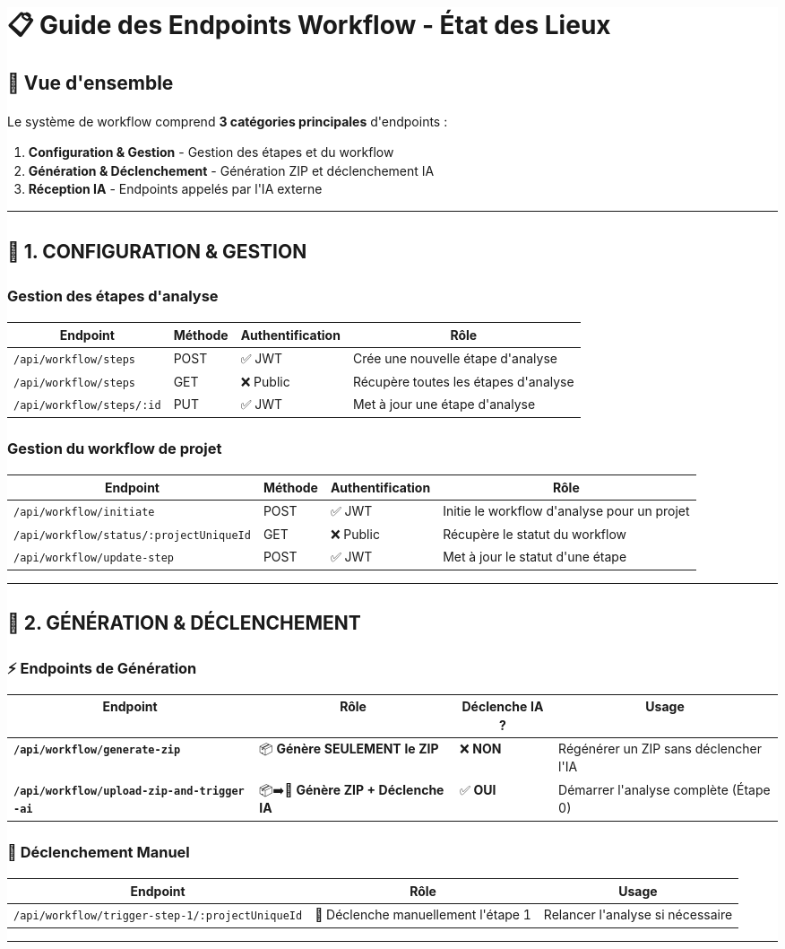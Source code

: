 # 📋 Guide des Endpoints Workflow - État des Lieux

## 🎯 Vue d'ensemble

Le système de workflow comprend **3 catégories principales** d'endpoints :
1. **Configuration & Gestion** - Gestion des étapes et du workflow
2. **Génération & Déclenchement** - Génération ZIP et déclenchement IA  
3. **Réception IA** - Endpoints appelés par l'IA externe

---

## 📁 1. CONFIGURATION & GESTION

### Gestion des étapes d'analyse

| Endpoint | Méthode | Authentification | Rôle |
|----------|---------|------------------|------|
| `/api/workflow/steps` | POST | ✅ JWT | Crée une nouvelle étape d'analyse |
| `/api/workflow/steps` | GET | ❌ Public | Récupère toutes les étapes d'analyse |
| `/api/workflow/steps/:id` | PUT | ✅ JWT | Met à jour une étape d'analyse |

### Gestion du workflow de projet

| Endpoint | Méthode | Authentification | Rôle |
|----------|---------|------------------|------|
| `/api/workflow/initiate` | POST | ✅ JWT | Initie le workflow d'analyse pour un projet |
| `/api/workflow/status/:projectUniqueId` | GET | ❌ Public | Récupère le statut du workflow |
| `/api/workflow/update-step` | POST | ✅ JWT | Met à jour le statut d'une étape |

---

## 🚀 2. GÉNÉRATION & DÉCLENCHEMENT

### ⚡ **Endpoints de Génération**

| Endpoint | Rôle | Déclenche IA ? | Usage |
|----------|------|----------------|-------|
| **`/api/workflow/generate-zip`** | 📦 **Génère SEULEMENT le ZIP** | ❌ **NON** | Régénérer un ZIP sans déclencher l'IA |
| **`/api/workflow/upload-zip-and-trigger-ai`** | 📦➡️🤖 **Génère ZIP + Déclenche IA** | ✅ **OUI** | Démarrer l'analyse complète (Étape 0) |

### 🎯 **Déclenchement Manuel**

| Endpoint | Rôle | Usage |
|----------|------|-------|
| `/api/workflow/trigger-step-1/:projectUniqueId` | 🤖 Déclenche manuellement l'étape 1 | Relancer l'analyse si nécessaire |

---